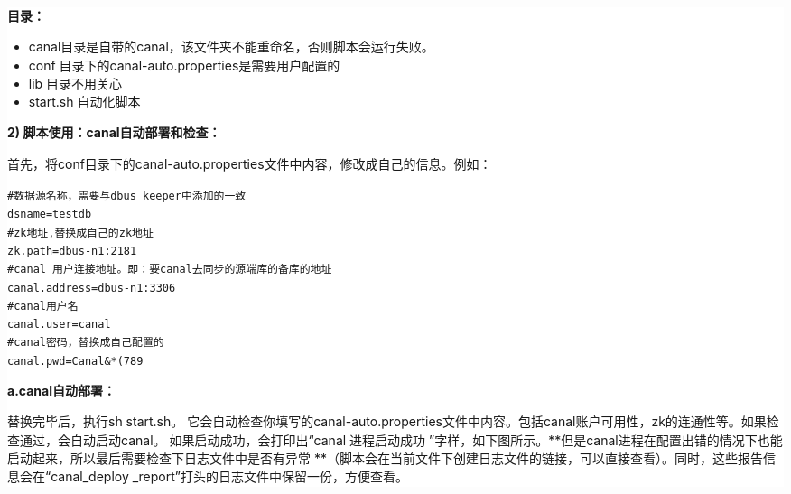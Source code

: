 **目录：**

- canal目录是自带的canal，该文件夹不能重命名，否则脚本会运行失败。
- conf 目录下的canal-auto.properties是需要用户配置的
- lib 目录不用关心
- start.sh 自动化脚本


**2) 脚本使用：canal自动部署和检查：**


首先，将conf目录下的canal-auto.properties文件中内容，修改成自己的信息。例如：

  ```properties
#数据源名称，需要与dbus keeper中添加的一致
dsname=testdb
#zk地址,替换成自己的zk地址
zk.path=dbus-n1:2181
#canal 用户连接地址。即：要canal去同步的源端库的备库的地址
canal.address=dbus-n1:3306
#canal用户名
canal.user=canal
#canal密码，替换成自己配置的
canal.pwd=Canal&*(789
  ```

  **a.canal自动部署：**



替换完毕后，执行sh start.sh。 它会自动检查你填写的canal-auto.properties文件中内容。包括canal账户可用性，zk的连通性等。如果检查通过，会自动启动canal。
如果启动成功，会打印出“canal 进程启动成功 ”字样，如下图所示。**但是canal进程在配置出错的情况下也能启动起来，所以最后需要检查下日志文件中是否有异常 **（脚本会在当前文件下创建日志文件的链接，可以直接查看）。同时，这些报告信息会在“canal_deploy _report”打头的日志文件中保留一份，方便查看。